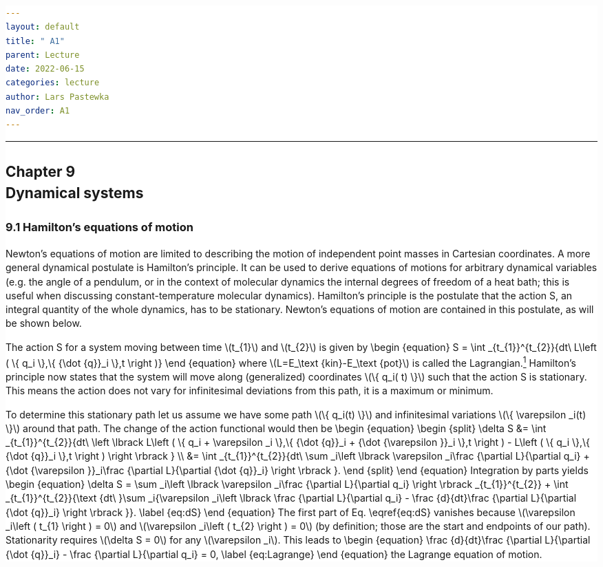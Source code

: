 ```yaml
---
layout: default
title: " A1"
parent: Lecture
date: 2022-06-15
categories: lecture
author: Lars Pastewka
nav_order: A1
---
```

---

<h2 class='chapterHead' id='dynamical-systems'><span class='titlemark'>Chapter 9</span><br />
<a id='x1-10009'></a>Dynamical systems</h2>
<h3 class='sectionHead' id='hamiltons-equations-of-motion'><span class='titlemark'>9.1</span> <a id='x1-20009.1'></a>Hamilton’s equations of motion</h3>

<p class='noindent'>Newton’s equations of motion are limited to describing the motion of independent point masses in Cartesian coordinates. A more general dynamical postulate is Hamilton’s principle. It can be used to derive equations of motions for arbitrary dynamical variables (e.g. the angle of a pendulum, or in the context of molecular dynamics the internal degrees of freedom of a heat bath; this is useful when discussing constant-temperature molecular dynamics). Hamilton’s principle is the
<span class='cmti-12'>postulate</span> that the action <span class='cmti-12'>S</span>, an integral quantity of the whole dynamics, has to be stationary. Newton’s equations of motion are contained in this postulate, as will be shown below.</p>

<p class='indent'>The action <span class='cmti-12'>S</span> for a system moving between time \(t_{1}\) and \(t_{2}\) is given by \begin {equation} S = \int _{t_{1}}^{t_{2}}{dt\ L\left ( \{ q_i \},\{ {\dot {q}}_i \},t \right )} \end {equation} where \(L=E_\text {kin}-E_\text {pot}\) is called the <span class='cmti-12'>Lagrangian</span>.<span class='footnote-mark'><a href='chA12.html#fn1x1'><sup class='textsuperscript'>1</sup></a></span><a id='x1-2001f1'></a> Hamilton’s principle now states that the system
will move along (generalized) coordinates \(\{ q_i( t) \}\) such that the action <span class='cmti-12'>S</span> is stationary. This means the action does not vary for infinitesimal deviations from this path, it is a maximum or minimum.</p>

<p class='indent'>To determine this stationary path let us assume we have some path \(\{ q_i(t) \}\) and infinitesimal variations \(\{ \varepsilon _i(t) \}\) around that path. The change of the action functional would then be \begin {equation} \begin {split} \delta S &amp;= \int _{t_{1}}^{t_{2}}{dt\ \left \lbrack L\left ( \{ q_i + \varepsilon _i \},\{ {\dot {q}}_i + {\dot {\varepsilon }}_i \},t \right ) - L\left ( \{ q_i \},\{ {\dot {q}}_i \},t \right ) \right \rbrack } \\ &amp;= \int _{t_{1}}^{t_{2}}{dt\
\sum _i\left \lbrack \varepsilon _i\frac {\partial L}{\partial q_i} + {\dot {\varepsilon }}_i\frac {\partial L}{\partial {\dot {q}}_i} \right \rbrack }. \end {split} \end {equation} Integration by parts yields \begin {equation} \delta S = \sum _i\left \lbrack \varepsilon _i\frac {\partial L}{\partial q_i} \right \rbrack _{t_{1}}^{t_{2}} + \int _{t_{1}}^{t_{2}}{\text {dt\ }\sum _i{\varepsilon _i\left \lbrack \frac {\partial L}{\partial q_i} - \frac {d}{dt}\frac {\partial L}{\partial {\dot {q}}_i} \right
\rbrack }}. \label {eq:dS} \end {equation} The first part of Eq. \eqref{eq:dS} vanishes because \(\varepsilon _i\left ( t_{1} \right ) = 0\) and \(\varepsilon _i\left ( t_{2} \right ) = 0\) (by definition; those are the start and endpoints of our path). Stationarity requires \(\delta S = 0\) for any \(\varepsilon _i\). This leads to \begin {equation} \frac {d}{dt}\frac {\partial L}{\partial {\dot {q}}_i} - \frac {\partial L}{\partial q_i} = 0, \label {eq:Lagrange} \end {equation} the <span class='cmti-12'>Lagrange equation of motion</span>.</p>
